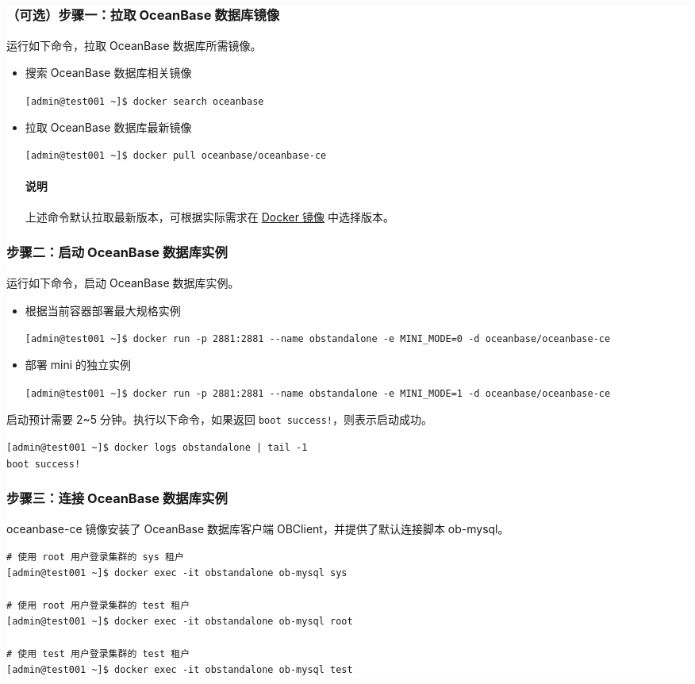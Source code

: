 ### （可选）步骤一：拉取 OceanBase 数据库镜像

运行如下命令，拉取 OceanBase 数据库所需镜像。

* 搜索 OceanBase 数据库相关镜像
  
  ```shell
  [admin@test001 ~]$ docker search oceanbase
  ```

* 拉取 OceanBase 数据库最新镜像
  
  ```shell
  [admin@test001 ~]$ docker pull oceanbase/oceanbase-ce
  ```

  <main id="notice" type='explain'>
    <h4>说明</h4>
    <p> 上述命令默认拉取最新版本，可根据实际需求在 <a href="https://hub.docker.com/r/oceanbase/oceanbase-ce/tags">Docker 镜像</a> 中选择版本。</p>
  </main>

### 步骤二：启动 OceanBase 数据库实例

运行如下命令，启动 OceanBase 数据库实例。

* 根据当前容器部署最大规格实例

  ```shell
  [admin@test001 ~]$ docker run -p 2881:2881 --name obstandalone -e MINI_MODE=0 -d oceanbase/oceanbase-ce
  ```

* 部署 mini 的独立实例
  
  ```shell
  [admin@test001 ~]$ docker run -p 2881:2881 --name obstandalone -e MINI_MODE=1 -d oceanbase/oceanbase-ce
  ```

启动预计需要 2~5 分钟。执行以下命令，如果返回 `boot success!`，则表示启动成功。

```shell
[admin@test001 ~]$ docker logs obstandalone | tail -1
boot success!
```

### 步骤三：连接 OceanBase 数据库实例

oceanbase-ce 镜像安装了 OceanBase 数据库客户端 OBClient，并提供了默认连接脚本 ob-mysql。

```shell
# 使用 root 用户登录集群的 sys 租户
[admin@test001 ~]$ docker exec -it obstandalone ob-mysql sys

# 使用 root 用户登录集群的 test 租户
[admin@test001 ~]$ docker exec -it obstandalone ob-mysql root

# 使用 test 用户登录集群的 test 租户
[admin@test001 ~]$ docker exec -it obstandalone ob-mysql test
```
